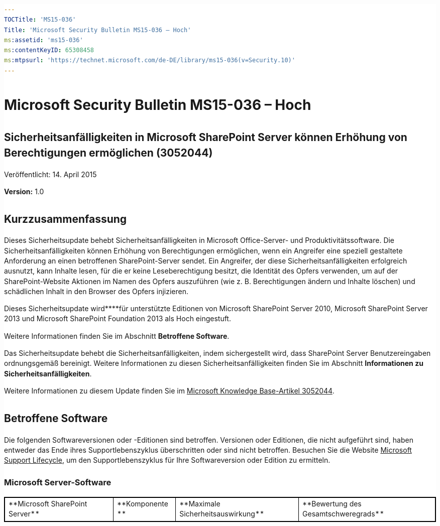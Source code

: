 ```yaml
---
TOCTitle: 'MS15-036'
Title: 'Microsoft Security Bulletin MS15-036 – Hoch'
ms:assetid: 'ms15-036'
ms:contentKeyID: 65308458
ms:mtpsurl: 'https://technet.microsoft.com/de-DE/library/ms15-036(v=Security.10)'
---
```


Microsoft Security Bulletin MS15-036 – Hoch
===========================================

Sicherheitsanfälligkeiten in Microsoft SharePoint Server können Erhöhung von Berechtigungen ermöglichen (3052044)
-----------------------------------------------------------------------------------------------------------------

Veröffentlicht: 14. April 2015

**Version:** 1.0

Kurzzusammenfassung
-------------------

Dieses Sicherheitsupdate behebt Sicherheitsanfälligkeiten in Microsoft Office-Server- und Produktivitätssoftware. Die Sicherheitsanfälligkeiten können Erhöhung von Berechtigungen ermöglichen, wenn ein Angreifer eine speziell gestaltete Anforderung an einen betroffenen SharePoint-Server sendet. Ein Angreifer, der diese Sicherheitsanfälligkeiten erfolgreich ausnutzt, kann Inhalte lesen, für die er keine Leseberechtigung besitzt, die Identität des Opfers verwenden, um auf der SharePoint-Website Aktionen im Namen des Opfers auszuführen (wie z. B. Berechtigungen ändern und Inhalte löschen) und schädlichen Inhalt in den Browser des Opfers injizieren.

Dieses Sicherheitsupdate wird****für unterstützte Editionen von Microsoft SharePoint Server 2010, Microsoft SharePoint Server 2013 und Microsoft SharePoint Foundation 2013 als Hoch eingestuft.

Weitere Informationen finden Sie im Abschnitt **Betroffene Software**.

Das Sicherheitsupdate behebt die Sicherheitsanfälligkeiten, indem sichergestellt wird, dass SharePoint Server Benutzereingaben ordnungsgemäß bereinigt. Weitere Informationen zu diesen Sicherheitsanfälligkeiten finden Sie im Abschnitt **Informationen zu Sicherheitsanfälligkeiten**.

Weitere Informationen zu diesem Update finden Sie im [Microsoft Knowledge Base-Artikel 3052044](https://support.microsoft.com/de-de/kb/3052044).

Betroffene Software
-------------------

Die folgenden Softwareversionen oder -Editionen sind betroffen. Versionen oder Editionen, die nicht aufgeführt sind, haben entweder das Ende ihres Supportlebenszyklus überschritten oder sind nicht betroffen. Besuchen Sie die Website [Microsoft Support Lifecycle](http://go.microsoft.com/fwlink/?linkid=21742), um den Supportlebenszyklus für Ihre Softwareversion oder Edition zu ermitteln. 

### Microsoft Server-Software

<p> </p>
<table style="border:1px solid black;">
<tr>
<td style="border:1px solid black;">
**Microsoft SharePoint Server**
</td>
<td style="border:1px solid black;">
**Komponente**
</td>
<td style="border:1px solid black;">
**Maximale Sicherheitsauswirkung**
</td>
<td style="border:1px solid black;">
**Bewertung des Gesamtschweregrads**